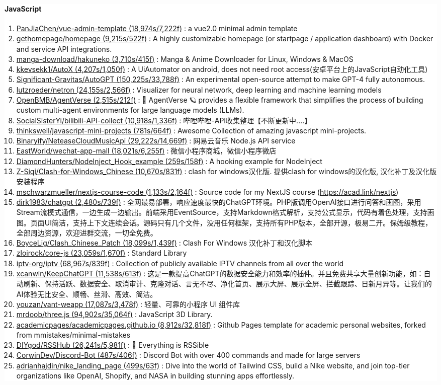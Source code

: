 #### JavaScript
1. [PanJiaChen/vue-admin-template (18,974s/7,222f)](https://github.com/PanJiaChen/vue-admin-template) : a vue2.0 minimal admin template
2. [gethomepage/homepage (9,215s/522f)](https://github.com/gethomepage/homepage) : A highly customizable homepage (or startpage / application dashboard) with Docker and service API integrations.
3. [manga-download/hakuneko (3,710s/415f)](https://github.com/manga-download/hakuneko) : Manga & Anime Downloader for Linux, Windows & MacOS
4. [kkevsekk1/AutoX (4,207s/1,050f)](https://github.com/kkevsekk1/AutoX) : A UiAutomator on android, does not need root access(安卓平台上的JavaScript自动化工具)
5. [Significant-Gravitas/AutoGPT (150,225s/33,788f)](https://github.com/Significant-Gravitas/AutoGPT) : An experimental open-source attempt to make GPT-4 fully autonomous.
6. [lutzroeder/netron (24,155s/2,566f)](https://github.com/lutzroeder/netron) : Visualizer for neural network, deep learning and machine learning models
7. [OpenBMB/AgentVerse (2,515s/212f)](https://github.com/OpenBMB/AgentVerse) : 🤖 AgentVerse 🪐 provides a flexible framework that simplifies the process of building custom multi-agent environments for large language models (LLMs).
8. [SocialSisterYi/bilibili-API-collect (10,918s/1,336f)](https://github.com/SocialSisterYi/bilibili-API-collect) : 哔哩哔哩-API收集整理【不断更新中....】
9. [thinkswell/javascript-mini-projects (781s/664f)](https://github.com/thinkswell/javascript-mini-projects) : Awesome Collection of amazing javascript mini-projects.
10. [Binaryify/NeteaseCloudMusicApi (29,222s/14,669f)](https://github.com/Binaryify/NeteaseCloudMusicApi) : 网易云音乐 Node.js API service
11. [EastWorld/wechat-app-mall (18,021s/6,255f)](https://github.com/EastWorld/wechat-app-mall) : 微信小程序商城，微信小程序微店
12. [DiamondHunters/NodeInject_Hook_example (259s/158f)](https://github.com/DiamondHunters/NodeInject_Hook_example) : A hooking example for NodeInject
13. [Z-Siqi/Clash-for-Windows_Chinese (10,670s/831f)](https://github.com/Z-Siqi/Clash-for-Windows_Chinese) : clash for windows汉化版. 提供clash for windows的汉化版, 汉化补丁及汉化版安装程序
14. [mschwarzmueller/nextjs-course-code (1,133s/2,164f)](https://github.com/mschwarzmueller/nextjs-course-code) : Source code for my NextJS course (https://acad.link/nextjs)
15. [dirk1983/chatgpt (2,480s/739f)](https://github.com/dirk1983/chatgpt) : 全网最易部署，响应速度最快的ChatGPT环境。PHP版调用OpenAI接口进行问答和画图，采用Stream流模式通信，一边生成一边输出。前端采用EventSource，支持Markdown格式解析，支持公式显示，代码有着色处理，支持画图。页面UI简洁，支持上下文连续会话。源码只有几个文件，没用任何框架，支持所有PHP版本，全部开源，极易二开。保姆级教程，全部周边资源，欢迎进群交流，一切全免费。
16. [BoyceLig/Clash_Chinese_Patch (18,099s/1,439f)](https://github.com/BoyceLig/Clash_Chinese_Patch) : Clash For Windows 汉化补丁和汉化脚本
17. [zloirock/core-js (23,059s/1,670f)](https://github.com/zloirock/core-js) : Standard Library
18. [iptv-org/iptv (68,967s/839f)](https://github.com/iptv-org/iptv) : Collection of publicly available IPTV channels from all over the world
19. [xcanwin/KeepChatGPT (11,538s/613f)](https://github.com/xcanwin/KeepChatGPT) : 这是一款提高ChatGPT的数据安全能力和效率的插件。并且免费共享大量创新功能，如：自动刷新、保持活跃、数据安全、取消审计、克隆对话、言无不尽、净化首页、展示大屏、展示全屏、拦截跟踪、日新月异等。让我们的AI体验无比安全、顺畅、丝滑、高效、简洁。
20. [youzan/vant-weapp (17,087s/3,478f)](https://github.com/youzan/vant-weapp) : 轻量、可靠的小程序 UI 组件库
21. [mrdoob/three.js (94,902s/35,064f)](https://github.com/mrdoob/three.js) : JavaScript 3D Library.
22. [academicpages/academicpages.github.io (8,912s/32,818f)](https://github.com/academicpages/academicpages.github.io) : Github Pages template for academic personal websites, forked from mmistakes/minimal-mistakes
23. [DIYgod/RSSHub (26,241s/5,981f)](https://github.com/DIYgod/RSSHub) : 🍰 Everything is RSSible
24. [CorwinDev/Discord-Bot (487s/406f)](https://github.com/CorwinDev/Discord-Bot) : Discord Bot with over 400 commands and made for large servers
25. [adrianhajdin/nike_landing_page (499s/63f)](https://github.com/adrianhajdin/nike_landing_page) : Dive into the world of Tailwind CSS, build a Nike website, and join top-tier organizations like OpenAI, Shopify, and NASA in building stunning apps effortlessly.
